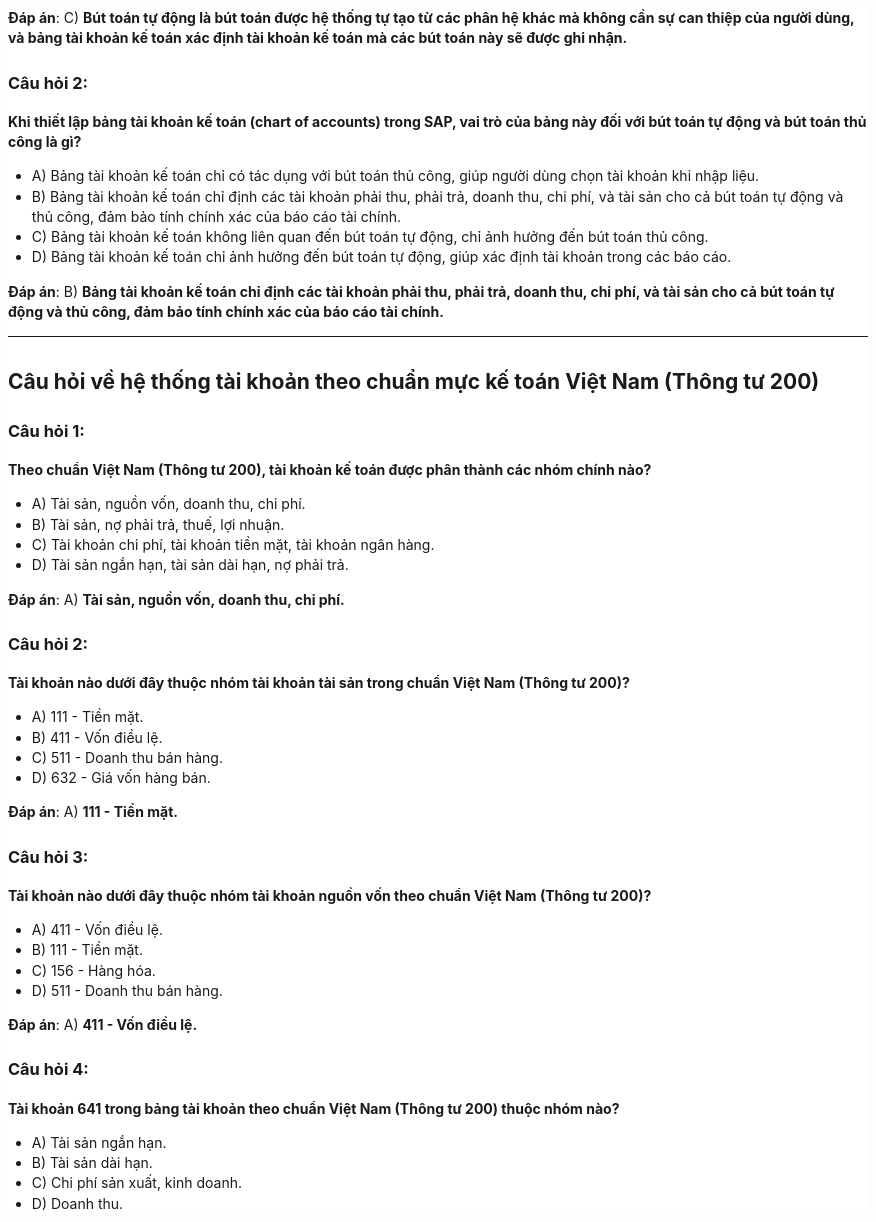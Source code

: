    **Đáp án**: C) **Bút toán tự động là bút toán được hệ thống tự tạo từ các phân hệ khác mà không cần sự can thiệp của người dùng, và bảng tài khoản kế toán xác định tài khoản kế toán mà các bút toán này sẽ được ghi nhận.**

### Câu hỏi 2:
**Khi thiết lập bảng tài khoản kế toán (chart of accounts) trong SAP, vai trò của bảng này đối với bút toán tự động và bút toán thủ công là gì?**
   - A) Bảng tài khoản kế toán chỉ có tác dụng với bút toán thủ công, giúp người dùng chọn tài khoản khi nhập liệu.
   - B) Bảng tài khoản kế toán chỉ định các tài khoản phải thu, phải trả, doanh thu, chi phí, và tài sản cho cả bút toán tự động và thủ công, đảm bảo tính chính xác của báo cáo tài chính.
   - C) Bảng tài khoản kế toán không liên quan đến bút toán tự động, chỉ ảnh hưởng đến bút toán thủ công.
   - D) Bảng tài khoản kế toán chỉ ảnh hưởng đến bút toán tự động, giúp xác định tài khoản trong các báo cáo.

   **Đáp án**: B) **Bảng tài khoản kế toán chỉ định các tài khoản phải thu, phải trả, doanh thu, chi phí, và tài sản cho cả bút toán tự động và thủ công, đảm bảo tính chính xác của báo cáo tài chính.**

---
## Câu hỏi về hệ thống tài khoản theo chuẩn mực kế toán Việt Nam (Thông tư 200)

### Câu hỏi 1:
**Theo chuẩn Việt Nam (Thông tư 200), tài khoản kế toán được phân thành các nhóm chính nào?**
   - A) Tài sản, nguồn vốn, doanh thu, chi phí.
   - B) Tài sản, nợ phải trả, thuế, lợi nhuận.
   - C) Tài khoản chi phí, tài khoản tiền mặt, tài khoản ngân hàng.
   - D) Tài sản ngắn hạn, tài sản dài hạn, nợ phải trả.

   **Đáp án**: A) **Tài sản, nguồn vốn, doanh thu, chi phí.**

### Câu hỏi 2:
**Tài khoản nào dưới đây thuộc nhóm tài khoản tài sản trong chuẩn Việt Nam (Thông tư 200)?**
   - A) 111 - Tiền mặt.
   - B) 411 - Vốn điều lệ.
   - C) 511 - Doanh thu bán hàng.
   - D) 632 - Giá vốn hàng bán.

   **Đáp án**: A) **111 - Tiền mặt.**

### Câu hỏi 3:
**Tài khoản nào dưới đây thuộc nhóm tài khoản nguồn vốn theo chuẩn Việt Nam (Thông tư 200)?**
   - A) 411 - Vốn điều lệ.
   - B) 111 - Tiền mặt.
   - C) 156 - Hàng hóa.
   - D) 511 - Doanh thu bán hàng.

   **Đáp án**: A) **411 - Vốn điều lệ.**

### Câu hỏi 4:
**Tài khoản 641 trong bảng tài khoản theo chuẩn Việt Nam (Thông tư 200) thuộc nhóm nào?**
   - A) Tài sản ngắn hạn.
   - B) Tài sản dài hạn.
   - C) Chi phí sản xuất, kinh doanh.
   - D) Doanh thu.
